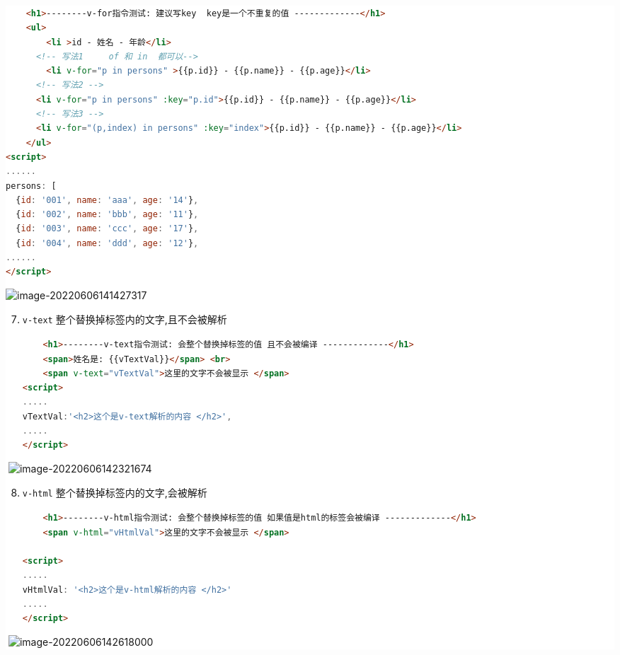    ``` html
       <h1>--------v-for指令测试: 建议写key  key是一个不重复的值 -------------</h1>
       <ul>
           <li >id - 姓名 - 年龄</li>
         <!-- 写法1     of 和 in  都可以-->
           <li v-for="p in persons" >{{p.id}} - {{p.name}} - {{p.age}}</li>
         <!-- 写法2 -->
         <li v-for="p in persons" :key="p.id">{{p.id}} - {{p.name}} - {{p.age}}</li>
         <!-- 写法3 -->
         <li v-for="(p,index) in persons" :key="index">{{p.id}} - {{p.name}} - {{p.age}}</li>
       </ul>
   <script>
   ......
   persons: [
     {id: '001', name: 'aaa', age: '14'},
     {id: '002', name: 'bbb', age: '11'},
     {id: '003', name: 'ccc', age: '17'},
     {id: '004', name: 'ddd', age: '12'},
   ......
   </script>
   ```

   ![image-20220606141427317](https://tva1.sinaimg.cn/large/e6c9d24ely1h2yhx3128dj21qo0kkju0.jpg)

   

7. `v-text`   整个替换掉标签内的文字,且不会被解析  

   ``` html
       <h1>--------v-text指令测试: 会整个替换掉标签的值 且不会被编译 -------------</h1>
       <span>姓名是: {{vTextVal}}</span> <br>
       <span v-text="vTextVal">这里的文字不会被显示 </span>
   <script>
   .....
   vTextVal:'<h2>这个是v-text解析的内容 </h2>',
   .....
   </script>
   ```


​		![image-20220606142321674](https://tva1.sinaimg.cn/large/e6c9d24ely1h2yi6dhje9j21v6084763.jpg)

8. `v-html`   整个替换掉标签内的文字,会被解析  

   ``` html
       <h1>--------v-html指令测试: 会整个替换掉标签的值 如果值是html的标签会被编译 -------------</h1>
       <span v-html="vHtmlVal">这里的文字不会被显示 </span>
   
   <script>
   .....
   vHtmlVal: '<h2>这个是v-html解析的内容 </h2>'
   .....
   </script>
   ```

​		![image-20220606142618000](https://tva1.sinaimg.cn/large/e6c9d24ely1h2yi9euc1nj22540amtba.jpg)
